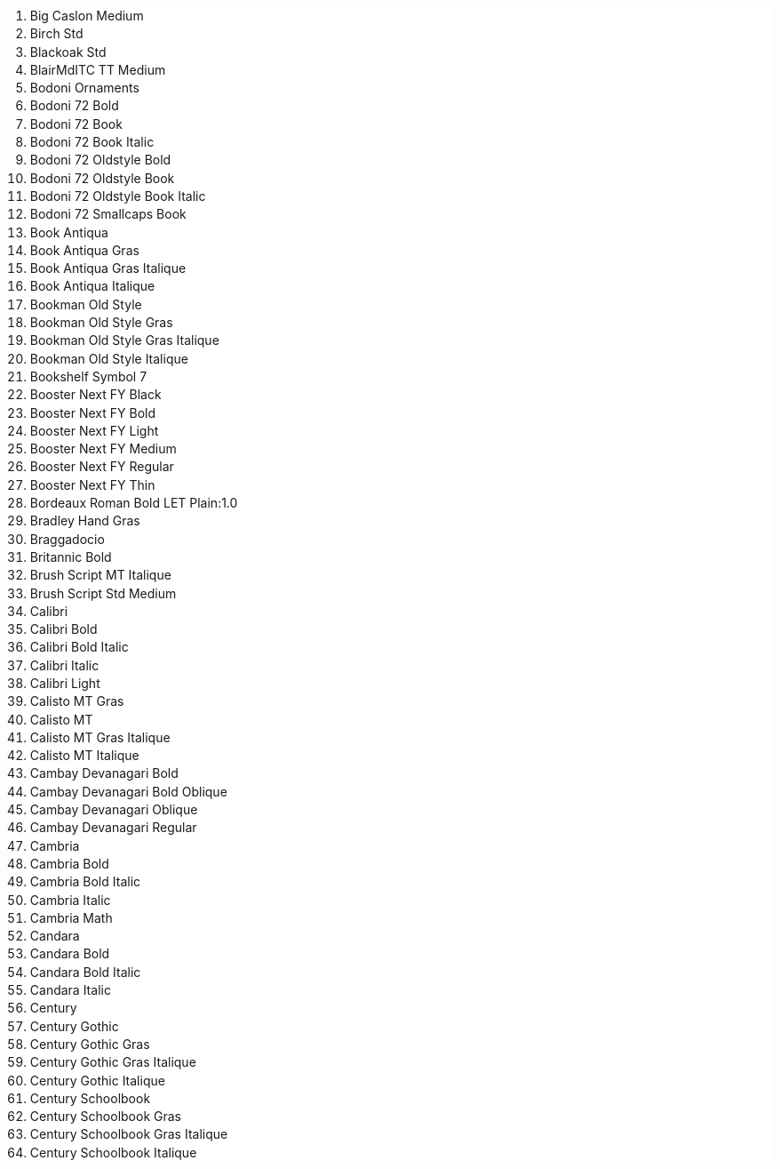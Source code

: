  1. Big Caslon Medium
 1. Birch Std
 1. Blackoak Std
 1. BlairMdITC TT Medium
 1. Bodoni Ornaments
 1. Bodoni 72 Bold
 1. Bodoni 72 Book
 1. Bodoni 72 Book Italic
 1. Bodoni 72 Oldstyle Bold
 1. Bodoni 72 Oldstyle Book
 1. Bodoni 72 Oldstyle Book Italic
 1. Bodoni 72 Smallcaps Book
 1. Book Antiqua
 1. Book Antiqua Gras
 1. Book Antiqua Gras Italique
 1. Book Antiqua Italique
 1. Bookman Old Style
 1. Bookman Old Style Gras
 1. Bookman Old Style Gras Italique
 1. Bookman Old Style Italique
 1. Bookshelf Symbol 7
 1. Booster Next FY Black
 1. Booster Next FY Bold
 1. Booster Next FY Light
 1. Booster Next FY Medium
 1. Booster Next FY Regular
 1. Booster Next FY Thin
 1. Bordeaux Roman Bold LET Plain:1.0
 1. Bradley Hand Gras
 1. Braggadocio
 1. Britannic Bold
 1. Brush Script MT Italique
 1. Brush Script Std Medium
 1. Calibri
 1. Calibri Bold
 1. Calibri Bold Italic
 1. Calibri Italic
 1. Calibri Light
 1. Calisto MT Gras
 1. Calisto MT
 1. Calisto MT Gras Italique
 1. Calisto MT Italique
 1. Cambay Devanagari Bold
 1. Cambay Devanagari Bold Oblique
 1. Cambay Devanagari Oblique
 1. Cambay Devanagari Regular
 1. Cambria
 1. Cambria Bold
 1. Cambria Bold Italic
 1. Cambria Italic
 1. Cambria Math
 1. Candara
 1. Candara Bold
 1. Candara Bold Italic
 1. Candara Italic
 1. Century
 1. Century Gothic
 1. Century Gothic Gras
 1. Century Gothic Gras Italique
 1. Century Gothic Italique
 1. Century Schoolbook
 1. Century Schoolbook Gras
 1. Century Schoolbook Gras Italique
 1. Century Schoolbook Italique
